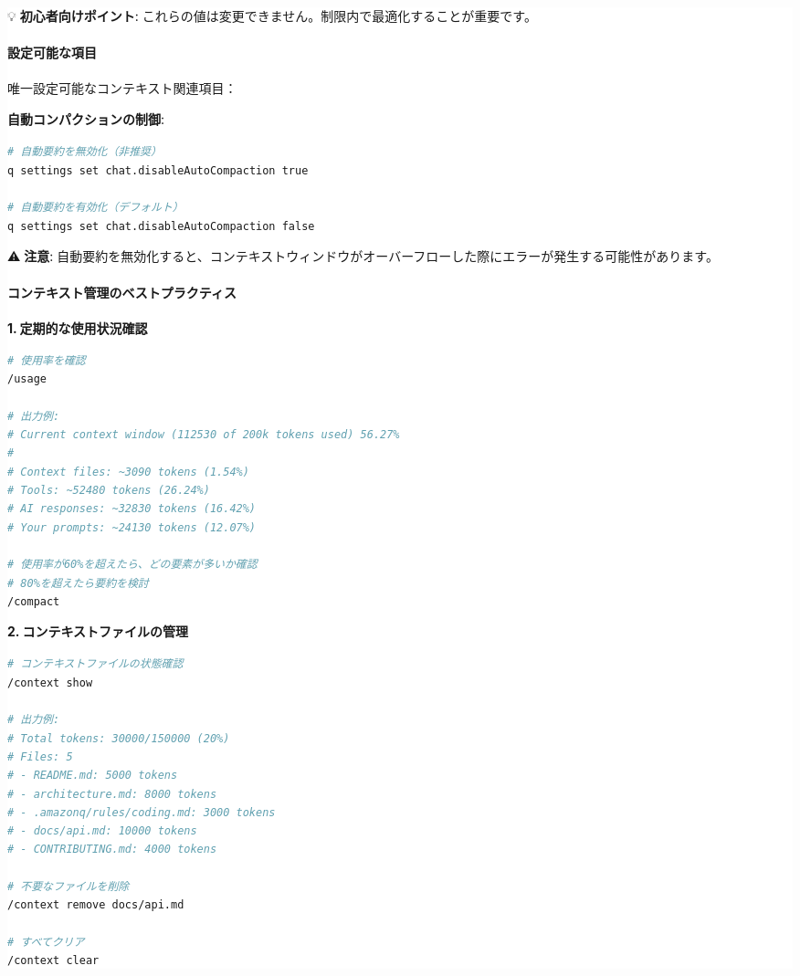 💡 **初心者向けポイント**: これらの値は変更できません。制限内で最適化することが重要です。

#### 設定可能な項目

唯一設定可能なコンテキスト関連項目：

**自動コンパクションの制御**:

```bash
# 自動要約を無効化（非推奨）
q settings set chat.disableAutoCompaction true

# 自動要約を有効化（デフォルト）
q settings set chat.disableAutoCompaction false
```

⚠️ **注意**: 自動要約を無効化すると、コンテキストウィンドウがオーバーフローした際にエラーが発生する可能性があります。

#### コンテキスト管理のベストプラクティス

**1. 定期的な使用状況確認**

```bash
# 使用率を確認
/usage

# 出力例:
# Current context window (112530 of 200k tokens used) 56.27%
#
# Context files: ~3090 tokens (1.54%)
# Tools: ~52480 tokens (26.24%)
# AI responses: ~32830 tokens (16.42%)
# Your prompts: ~24130 tokens (12.07%)

# 使用率が60%を超えたら、どの要素が多いか確認
# 80%を超えたら要約を検討
/compact
```

**2. コンテキストファイルの管理**

```bash
# コンテキストファイルの状態確認
/context show

# 出力例:
# Total tokens: 30000/150000 (20%)
# Files: 5
# - README.md: 5000 tokens
# - architecture.md: 8000 tokens
# - .amazonq/rules/coding.md: 3000 tokens
# - docs/api.md: 10000 tokens
# - CONTRIBUTING.md: 4000 tokens

# 不要なファイルを削除
/context remove docs/api.md

# すべてクリア
/context clear
```
